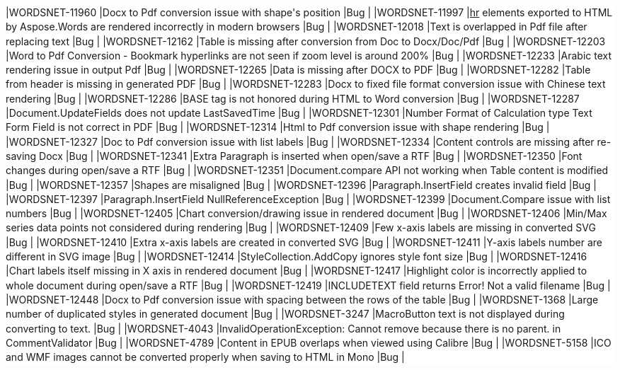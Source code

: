 |WORDSNET-11960 |Docx to Pdf conversion issue with shape's position |Bug |
|WORDSNET-11997 |[hr]() elements exported to HTML by Aspose.Words are rendered incorrectly in modern browsers |Bug |
|WORDSNET-12018 |Text is overlapped in Pdf file after replacing text |Bug |
|WORDSNET-12162 |Table is missing after conversion from Doc to Docx/Doc/Pdf |Bug |
|WORDSNET-12203 |Word to Pdf Conversion - Bookmark hyperlinks are not seen if zoom level is around 200% |Bug |
|WORDSNET-12233 |Arabic text rendering issue in output Pdf |Bug |
|WORDSNET-12265 |Data is missing after DOCX to PDF |Bug |
|WORDSNET-12282 |Table from header is missing in generated PDF |Bug |
|WORDSNET-12283 |Docx to fixed file format conversion issue with Chinese text rendering |Bug |
|WORDSNET-12286 |BASE tag is not honored during HTML to Word conversion |Bug |
|WORDSNET-12287 |Document.UpdateFields does not update LastSavedTime |Bug |
|WORDSNET-12301 |Number Format of Calculation type Text Form Field is not correct in PDF |Bug |
|WORDSNET-12314 |Html to Pdf conversion issue with shape rendering |Bug |
|WORDSNET-12327 |Doc to Pdf conversion issue with list labels |Bug |
|WORDSNET-12334 |Content controls are missing after re-saving Docx |Bug |
|WORDSNET-12341 |Extra Paragraph is inserted when open/save a RTF |Bug |
|WORDSNET-12350 |Font changes during open/save a RTF |Bug |
|WORDSNET-12351 |Document.compare API not working when Table content is modified |Bug |
|WORDSNET-12357 |Shapes are misaligned |Bug |
|WORDSNET-12396 |Paragraph.InsertField creates invalid field |Bug |
|WORDSNET-12397 |Paragraph.InsertField NullReferenceException |Bug |
|WORDSNET-12399 |Document.Compare issue with list numbers |Bug |
|WORDSNET-12405 |Chart conversion/drawing issue in rendered document |Bug |
|WORDSNET-12406 |Min/Max series data points not considered during rendering |Bug |
|WORDSNET-12409 |Few x-axis labels are missing in converted SVG |Bug |
|WORDSNET-12410 |Extra x-axis labels are created in converted SVG |Bug |
|WORDSNET-12411 |Y-axis labels number are different in SVG image |Bug |
|WORDSNET-12414 |StyleCollection.AddCopy ignores style font size |Bug |
|WORDSNET-12416 |Chart labels itself missing in X axis in rendered document |Bug |
|WORDSNET-12417 |Highlight color is incorrectly applied to whole document during open/save a RTF |Bug |
|WORDSNET-12419 |INCLUDETEXT field returns Error! Not a valid filename |Bug |
|WORDSNET-12448 |Docx to Pdf conversion issue with spacing between the rows of the table |Bug |
|WORDSNET-1368 |Large number of duplicated styles in generated document |Bug |
|WORDSNET-3247 |MacroButton text is not displayed during converting to text. |Bug |
|WORDSNET-4043 |InvalidOperationException: Cannot remove because there is no parent. in CommentValidator |Bug |
|WORDSNET-4789 |Content in EPUB overlaps when viewed using Calibre |Bug |
|WORDSNET-5158 |ICO and WMF images cannot be converted properly when saving to HTML in Mono |Bug |